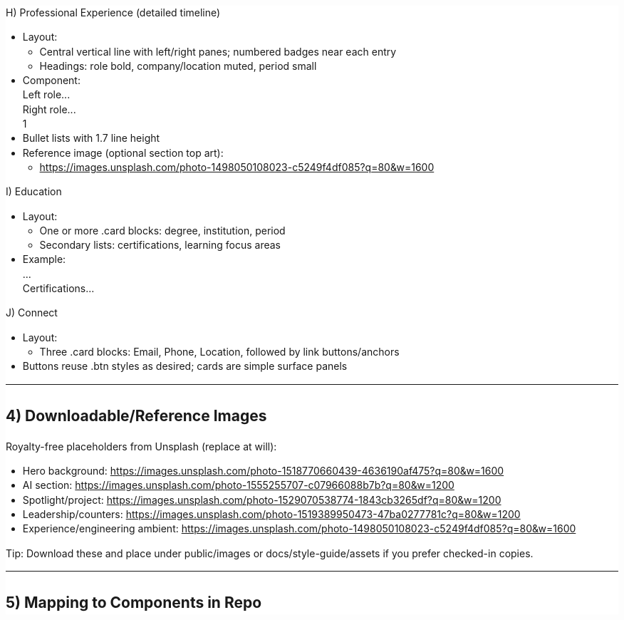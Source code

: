 H) Professional Experience (detailed timeline)

- Layout:
  - Central vertical line with left/right panes; numbered badges near each entry
  - Headings: role bold, company/location muted, period small
- Component:
  <div className="timeline">
    <div className="timeline__item">
      <div className="timeline__pane">Left role...</div>
      <div className="timeline__pane">Right role...</div>
      <span className="timeline__badge">1</span>
    </div>
  </div>
- Bullet lists with 1.7 line height
- Reference image (optional section top art):
  - https://images.unsplash.com/photo-1498050108023-c5249f4df085?q=80&w=1600

I) Education

- Layout:
  - One or more .card blocks: degree, institution, period
  - Secondary lists: certifications, learning focus areas
- Example:
  <div className="grid" style={{ gap:24 }}>
    <div className="card">...</div>
    <div className="card">Certifications...</div>
  </div>

J) Connect

- Layout:
  - Three .card blocks: Email, Phone, Location, followed by link buttons/anchors
- Buttons reuse .btn styles as desired; cards are simple surface panels

---

## 4) Downloadable/Reference Images

Royalty-free placeholders from Unsplash (replace at will):

- Hero background: https://images.unsplash.com/photo-1518770660439-4636190af475?q=80&w=1600
- AI section: https://images.unsplash.com/photo-1555255707-c07966088b7b?q=80&w=1200
- Spotlight/project: https://images.unsplash.com/photo-1529070538774-1843cb3265df?q=80&w=1200
- Leadership/counters: https://images.unsplash.com/photo-1519389950473-47ba0277781c?q=80&w=1200
- Experience/engineering ambient: https://images.unsplash.com/photo-1498050108023-c5249f4df085?q=80&w=1600

Tip: Download these and place under public/images or docs/style-guide/assets if you prefer checked-in copies.

---

## 5) Mapping to Components in Repo
